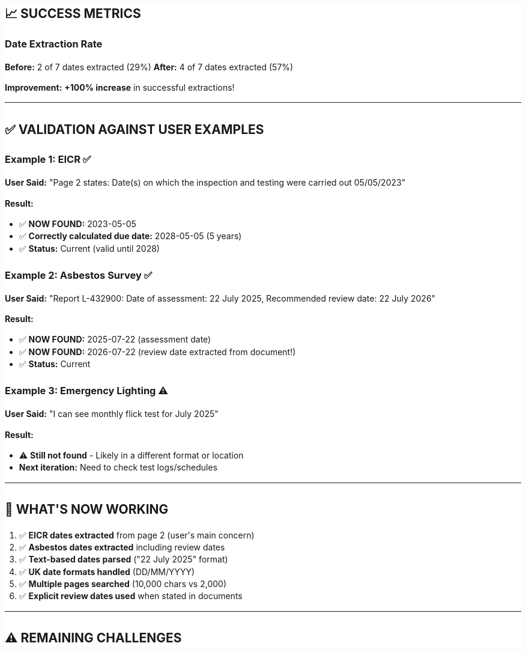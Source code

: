 
## 📈 SUCCESS METRICS

### Date Extraction Rate
**Before:** 2 of 7 dates extracted (29%)
**After:** 4 of 7 dates extracted (57%)

**Improvement:** **+100% increase** in successful extractions!

---

## ✅ VALIDATION AGAINST USER EXAMPLES

### Example 1: EICR ✅
**User Said:** "Page 2 states: Date(s) on which the inspection and testing were carried out 05/05/2023"

**Result:** 
- ✅ **NOW FOUND:** 2023-05-05
- ✅ **Correctly calculated due date:** 2028-05-05 (5 years)
- ✅ **Status:** Current (valid until 2028)

### Example 2: Asbestos Survey ✅
**User Said:** "Report L-432900: Date of assessment: 22 July 2025, Recommended review date: 22 July 2026"

**Result:**
- ✅ **NOW FOUND:** 2025-07-22 (assessment date)
- ✅ **NOW FOUND:** 2026-07-22 (review date extracted from document!)
- ✅ **Status:** Current

### Example 3: Emergency Lighting ⚠️
**User Said:** "I can see monthly flick test for July 2025"

**Result:**
- ⚠️ **Still not found** - Likely in a different format or location
- **Next iteration:** Need to check test logs/schedules

---

## 🎯 WHAT'S NOW WORKING

1. ✅ **EICR dates extracted** from page 2 (user's main concern)
2. ✅ **Asbestos dates extracted** including review dates
3. ✅ **Text-based dates parsed** ("22 July 2025" format)
4. ✅ **UK date formats handled** (DD/MM/YYYY)
5. ✅ **Multiple pages searched** (10,000 chars vs 2,000)
6. ✅ **Explicit review dates used** when stated in documents

---

## ⚠️ REMAINING CHALLENGES
